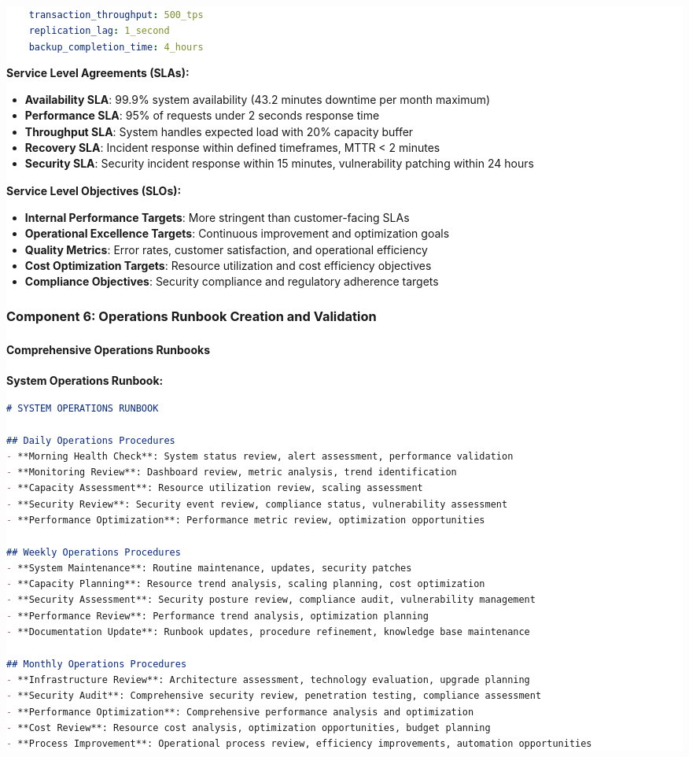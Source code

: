 ```yaml
    transaction_throughput: 500_tps
    replication_lag: 1_second
    backup_completion_time: 4_hours
```

**Service Level Agreements (SLAs):**
- **Availability SLA**: 99.9% system availability (43.2 minutes downtime per month maximum)
- **Performance SLA**: 95% of requests under 2 seconds response time
- **Throughput SLA**: System handles expected load with 20% capacity buffer
- **Recovery SLA**: Incident response within defined timeframes, MTTR < 2 minutes
- **Security SLA**: Security incident response within 15 minutes, vulnerability patching within 24 hours

**Service Level Objectives (SLOs):**
- **Internal Performance Targets**: More stringent than customer-facing SLAs
- **Operational Excellence Targets**: Continuous improvement and optimization goals
- **Quality Metrics**: Error rates, customer satisfaction, and operational efficiency
- **Cost Optimization Targets**: Resource utilization and cost efficiency objectives
- **Compliance Objectives**: Security compliance and regulatory adherence targets

### **Component 6: Operations Runbook Creation and Validation**

#### **Comprehensive Operations Runbooks**

**System Operations Runbook:**
```markdown
# SYSTEM OPERATIONS RUNBOOK

## Daily Operations Procedures
- **Morning Health Check**: System status review, alert assessment, performance validation
- **Monitoring Review**: Dashboard review, metric analysis, trend identification
- **Capacity Assessment**: Resource utilization review, scaling assessment
- **Security Review**: Security event review, compliance status, vulnerability assessment
- **Performance Optimization**: Performance metric review, optimization opportunities

## Weekly Operations Procedures
- **System Maintenance**: Routine maintenance, updates, security patches
- **Capacity Planning**: Resource trend analysis, scaling planning, cost optimization
- **Security Assessment**: Security posture review, compliance audit, vulnerability management
- **Performance Review**: Performance trend analysis, optimization planning
- **Documentation Update**: Runbook updates, procedure refinement, knowledge base maintenance

## Monthly Operations Procedures
- **Infrastructure Review**: Architecture assessment, technology evaluation, upgrade planning
- **Security Audit**: Comprehensive security review, penetration testing, compliance assessment
- **Performance Optimization**: Comprehensive performance analysis and optimization
- **Cost Review**: Resource cost analysis, optimization opportunities, budget planning
- **Process Improvement**: Operational process review, efficiency improvements, automation opportunities
```
